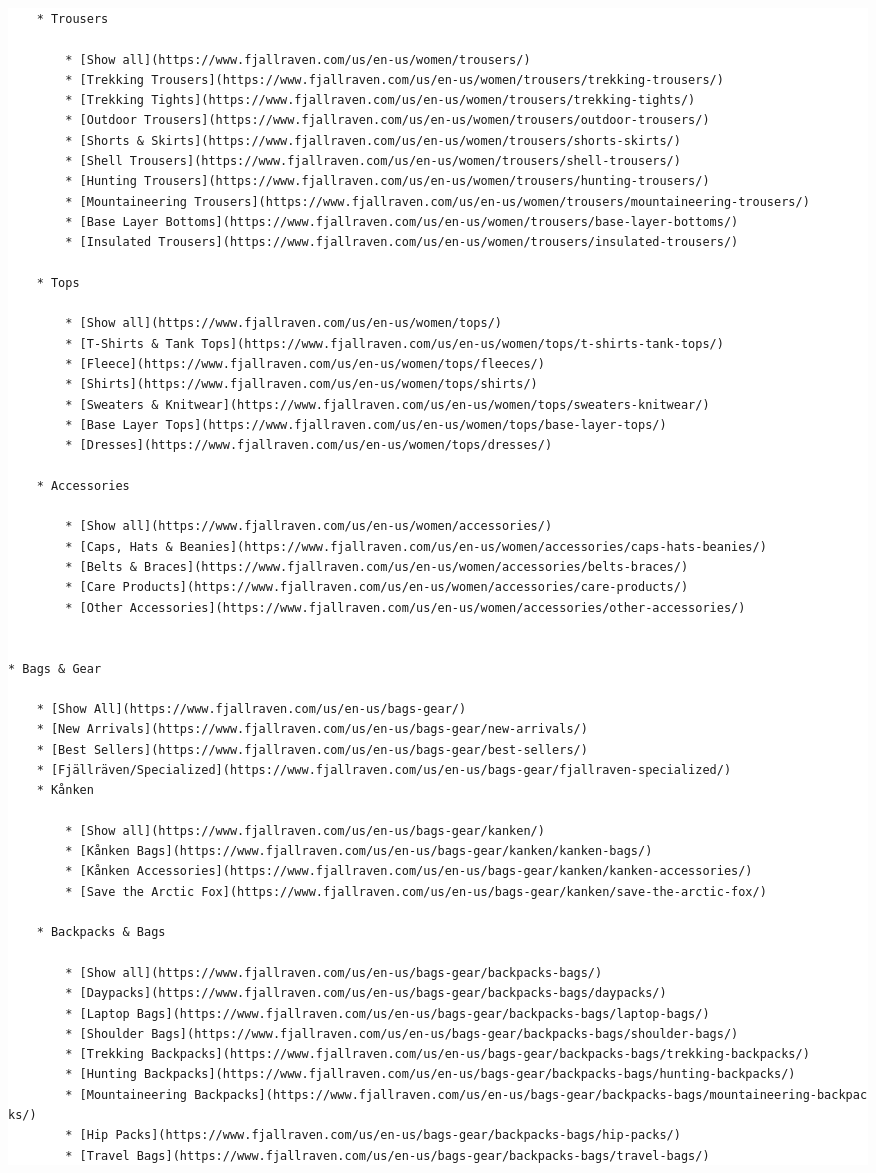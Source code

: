         * Trousers
            
            * [Show all](https://www.fjallraven.com/us/en-us/women/trousers/)
            * [Trekking Trousers](https://www.fjallraven.com/us/en-us/women/trousers/trekking-trousers/)
            * [Trekking Tights](https://www.fjallraven.com/us/en-us/women/trousers/trekking-tights/)
            * [Outdoor Trousers](https://www.fjallraven.com/us/en-us/women/trousers/outdoor-trousers/)
            * [Shorts & Skirts](https://www.fjallraven.com/us/en-us/women/trousers/shorts-skirts/)
            * [Shell Trousers](https://www.fjallraven.com/us/en-us/women/trousers/shell-trousers/)
            * [Hunting Trousers](https://www.fjallraven.com/us/en-us/women/trousers/hunting-trousers/)
            * [Mountaineering Trousers](https://www.fjallraven.com/us/en-us/women/trousers/mountaineering-trousers/)
            * [Base Layer Bottoms](https://www.fjallraven.com/us/en-us/women/trousers/base-layer-bottoms/)
            * [Insulated Trousers](https://www.fjallraven.com/us/en-us/women/trousers/insulated-trousers/)
            
        * Tops
            
            * [Show all](https://www.fjallraven.com/us/en-us/women/tops/)
            * [T-Shirts & Tank Tops](https://www.fjallraven.com/us/en-us/women/tops/t-shirts-tank-tops/)
            * [Fleece](https://www.fjallraven.com/us/en-us/women/tops/fleeces/)
            * [Shirts](https://www.fjallraven.com/us/en-us/women/tops/shirts/)
            * [Sweaters & Knitwear](https://www.fjallraven.com/us/en-us/women/tops/sweaters-knitwear/)
            * [Base Layer Tops](https://www.fjallraven.com/us/en-us/women/tops/base-layer-tops/)
            * [Dresses](https://www.fjallraven.com/us/en-us/women/tops/dresses/)
            
        * Accessories
            
            * [Show all](https://www.fjallraven.com/us/en-us/women/accessories/)
            * [Caps, Hats & Beanies](https://www.fjallraven.com/us/en-us/women/accessories/caps-hats-beanies/)
            * [Belts & Braces](https://www.fjallraven.com/us/en-us/women/accessories/belts-braces/)
            * [Care Products](https://www.fjallraven.com/us/en-us/women/accessories/care-products/)
            * [Other Accessories](https://www.fjallraven.com/us/en-us/women/accessories/other-accessories/)
            
        
    * Bags & Gear
        
        * [Show All](https://www.fjallraven.com/us/en-us/bags-gear/)
        * [New Arrivals](https://www.fjallraven.com/us/en-us/bags-gear/new-arrivals/)
        * [Best Sellers](https://www.fjallraven.com/us/en-us/bags-gear/best-sellers/)
        * [Fjällräven/Specialized](https://www.fjallraven.com/us/en-us/bags-gear/fjallraven-specialized/)
        * Kånken
            
            * [Show all](https://www.fjallraven.com/us/en-us/bags-gear/kanken/)
            * [Kånken Bags](https://www.fjallraven.com/us/en-us/bags-gear/kanken/kanken-bags/)
            * [Kånken Accessories](https://www.fjallraven.com/us/en-us/bags-gear/kanken/kanken-accessories/)
            * [Save the Arctic Fox](https://www.fjallraven.com/us/en-us/bags-gear/kanken/save-the-arctic-fox/)
            
        * Backpacks & Bags
            
            * [Show all](https://www.fjallraven.com/us/en-us/bags-gear/backpacks-bags/)
            * [Daypacks](https://www.fjallraven.com/us/en-us/bags-gear/backpacks-bags/daypacks/)
            * [Laptop Bags](https://www.fjallraven.com/us/en-us/bags-gear/backpacks-bags/laptop-bags/)
            * [Shoulder Bags](https://www.fjallraven.com/us/en-us/bags-gear/backpacks-bags/shoulder-bags/)
            * [Trekking Backpacks](https://www.fjallraven.com/us/en-us/bags-gear/backpacks-bags/trekking-backpacks/)
            * [Hunting Backpacks](https://www.fjallraven.com/us/en-us/bags-gear/backpacks-bags/hunting-backpacks/)
            * [Mountaineering Backpacks](https://www.fjallraven.com/us/en-us/bags-gear/backpacks-bags/mountaineering-backpacks/)
            * [Hip Packs](https://www.fjallraven.com/us/en-us/bags-gear/backpacks-bags/hip-packs/)
            * [Travel Bags](https://www.fjallraven.com/us/en-us/bags-gear/backpacks-bags/travel-bags/)
            